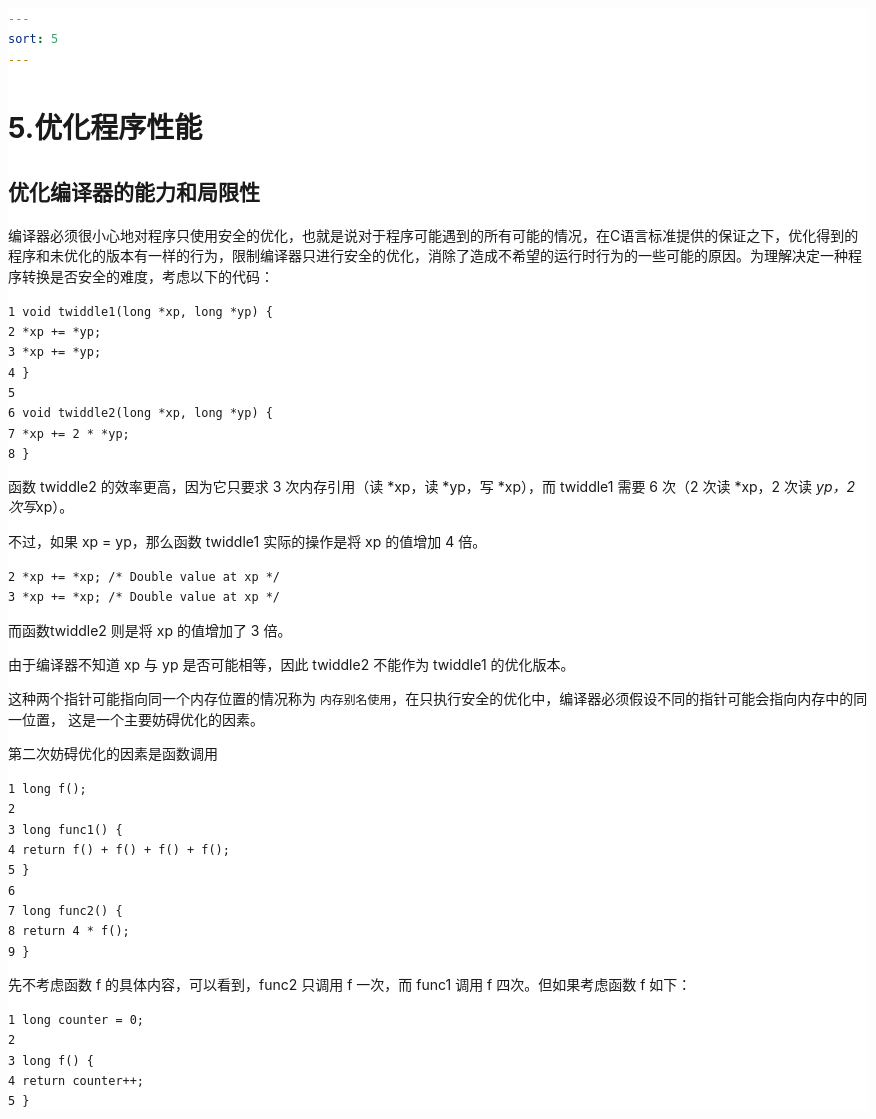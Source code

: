 ```yaml
---
sort: 5
---
```


# 5.优化程序性能

## 优化编译器的能力和局限性
编译器必须很小心地对程序只使用安全的优化，也就是说对于程序可能遇到的所有可能的情况，在C语言标准提供的保证之下，优化得到的程序和未优化的版本有一样的行为，限制编译器只进行安全的优化，消除了造成不希望的运行时行为的一些可能的原因。为理解决定一种程序转换是否安全的难度，考虑以下的代码：
```
1 void twiddle1(long *xp, long *yp) {
2 *xp += *yp;
3 *xp += *yp;
4 }
5
6 void twiddle2(long *xp, long *yp) {
7 *xp += 2 * *yp;
8 }
```

函数 twiddle2 的效率更高，因为它只要求 3 次内存引用（读 *xp，读 *yp，写 *xp），而 twiddle1 需要 6 次（2 次读 *xp，2 次读 *yp，2 次写*xp）。

不过，如果 xp = yp，那么函数 twiddle1 实际的操作是将 xp 的值增加 4 倍。

```
2 *xp += *xp; /* Double value at xp */
3 *xp += *xp; /* Double value at xp */
```

而函数twiddle2 则是将 xp 的值增加了 3 倍。

由于编译器不知道 xp 与 yp 是否可能相等，因此 twiddle2 不能作为 twiddle1 的优化版本。

这种两个指针可能指向同一个内存位置的情况称为 `内存别名使用`，在只执行安全的优化中，编译器必须假设不同的指针可能会指向内存中的同一位置， 这是一个主要妨碍优化的因素。

第二次妨碍优化的因素是函数调用

```
1 long f();
2
3 long func1() {
4 return f() + f() + f() + f();
5 }
6
7 long func2() {
8 return 4 * f();
9 }
```
先不考虑函数 f 的具体内容，可以看到，func2 只调用 f 一次，而 func1 调用 f 四次。但如果考虑函数 f 如下：

```
1 long counter = 0;
2
3 long f() {
4 return counter++;
5 }
```

